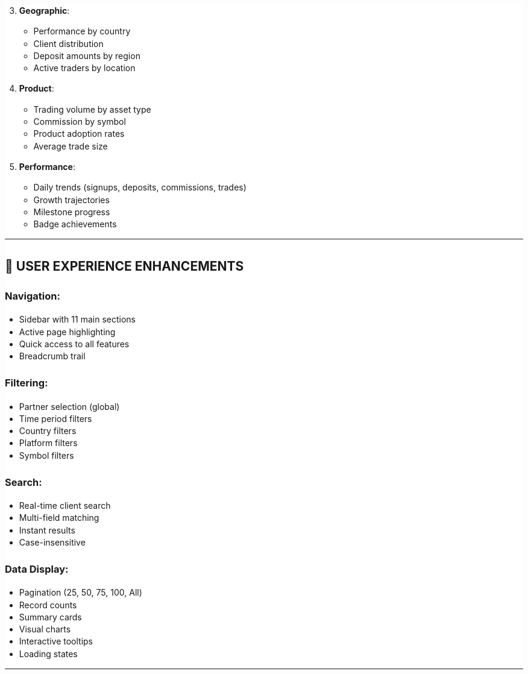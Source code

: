 3. **Geographic**:
   - Performance by country
   - Client distribution
   - Deposit amounts by region
   - Active traders by location

4. **Product**:
   - Trading volume by asset type
   - Commission by symbol
   - Product adoption rates
   - Average trade size

5. **Performance**:
   - Daily trends (signups, deposits, commissions, trades)
   - Growth trajectories
   - Milestone progress
   - Badge achievements

---

## 🎯 USER EXPERIENCE ENHANCEMENTS

### Navigation:
- Sidebar with 11 main sections
- Active page highlighting
- Quick access to all features
- Breadcrumb trail

### Filtering:
- Partner selection (global)
- Time period filters
- Country filters
- Platform filters
- Symbol filters

### Search:
- Real-time client search
- Multi-field matching
- Instant results
- Case-insensitive

### Data Display:
- Pagination (25, 50, 75, 100, All)
- Record counts
- Summary cards
- Visual charts
- Interactive tooltips
- Loading states

---
